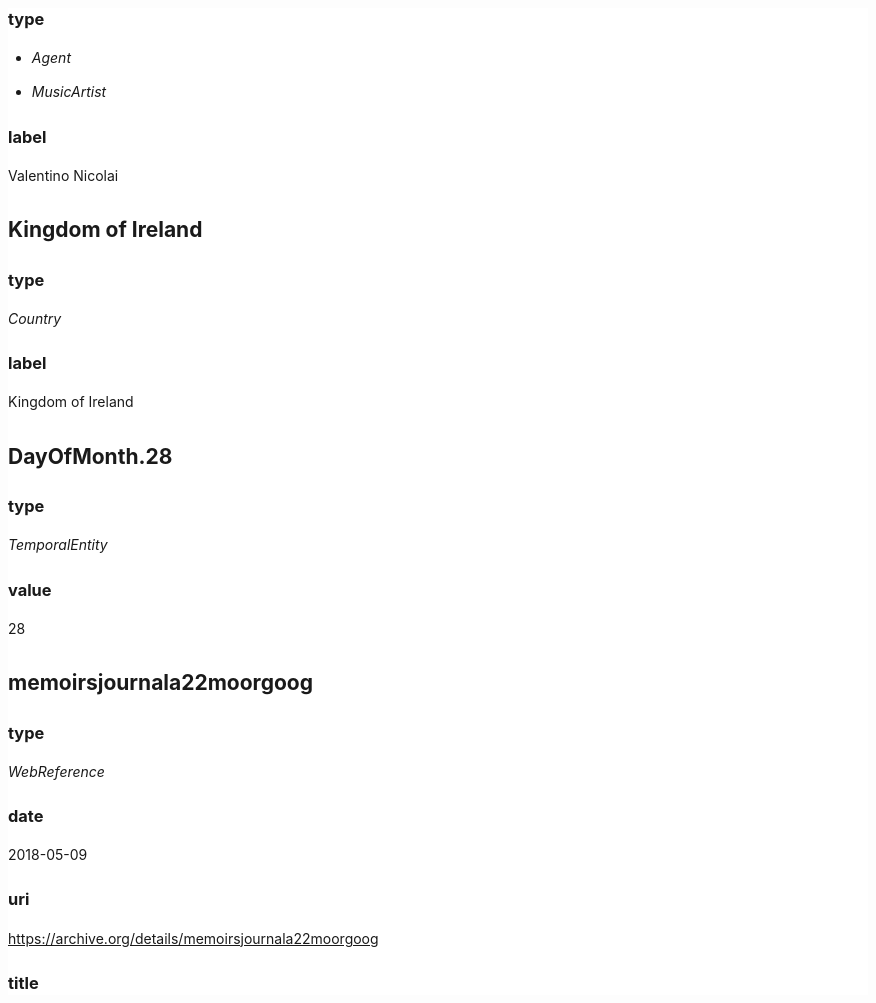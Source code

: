 ### type

 - *Agent*

 - *MusicArtist*

### label


Valentino Nicolai

## Kingdom of Ireland

### type


*Country*

### label


Kingdom of Ireland

## DayOfMonth.28

### type


*TemporalEntity*

### value


28

## memoirsjournala22moorgoog

### type


*WebReference*

### date


2018-05-09

### uri


https://archive.org/details/memoirsjournala22moorgoog

### title


